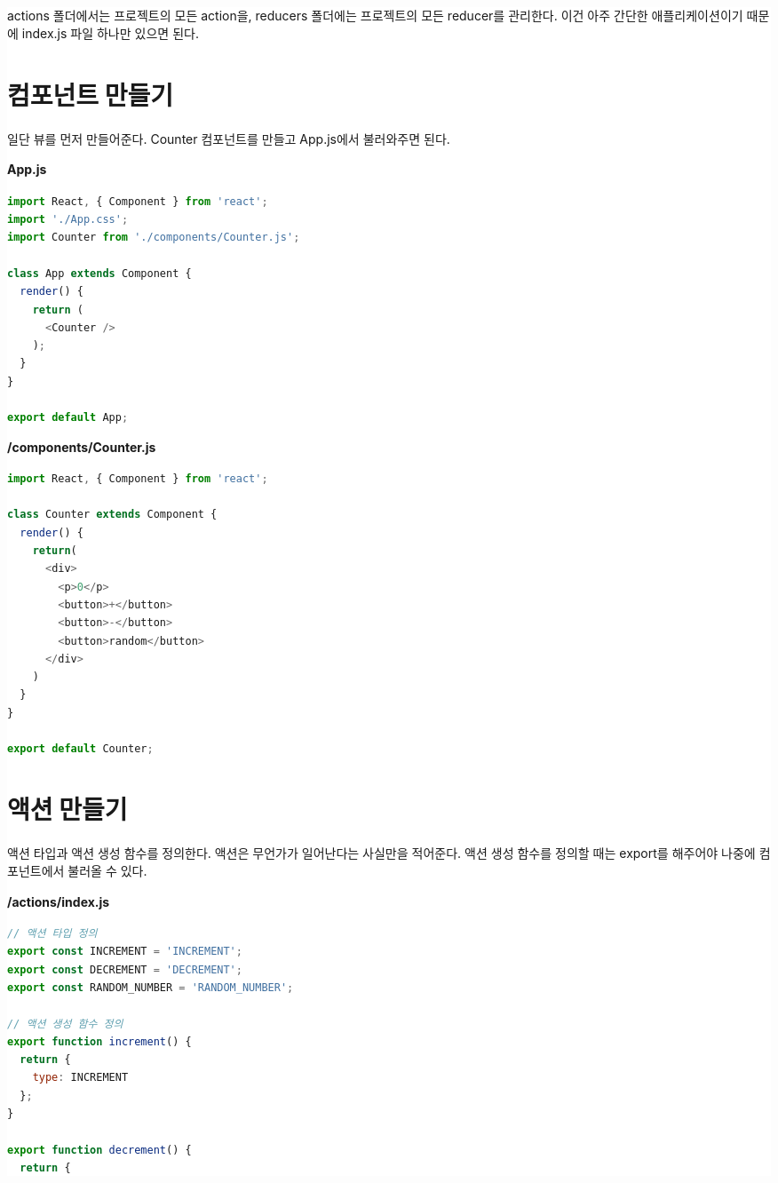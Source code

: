 ```
```
actions 폴더에서는 프로젝트의 모든 action을, reducers 폴더에는 프로젝트의 모든 reducer를 관리한다. 이건 아주 간단한 애플리케이션이기 때문에 index.js 파일 하나만 있으면 된다.

# 컴포넌트 만들기
일단 뷰를 먼저 만들어준다. Counter 컴포넌트를 만들고 App.js에서 불러와주면 된다.

**App.js**
```js
import React, { Component } from 'react';
import './App.css';
import Counter from './components/Counter.js';

class App extends Component {
  render() {
    return (
      <Counter />
    );
  }
}

export default App;
```

**/components/Counter.js**
```js
import React, { Component } from 'react';

class Counter extends Component {
  render() {
    return(
      <div>
        <p>0</p>
        <button>+</button>
        <button>-</button>
        <button>random</button>
      </div>
    )
  }
}

export default Counter;
```

# 액션 만들기
액션 타입과 액션 생성 함수를 정의한다. 액션은 무언가가 일어난다는 사실만을 적어준다. 액션 생성 함수를 정의할 때는 export를 해주어야 나중에 컴포넌트에서 불러올 수 있다.

**/actions/index.js**
```js
// 액션 타입 정의
export const INCREMENT = 'INCREMENT';
export const DECREMENT = 'DECREMENT';
export const RANDOM_NUMBER = 'RANDOM_NUMBER';

// 액션 생성 함수 정의
export function increment() {
  return {
    type: INCREMENT
  };
}

export function decrement() {
  return {
```